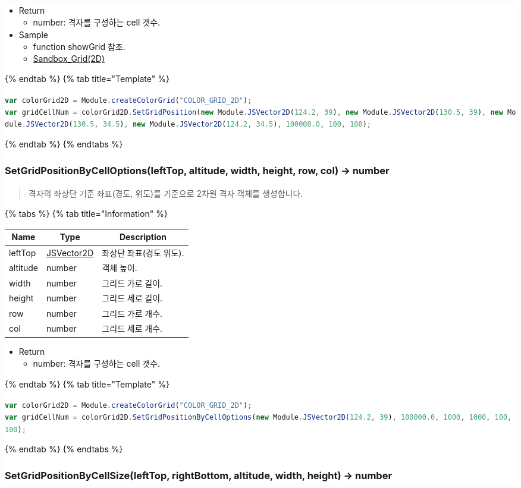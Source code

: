 -   Return
    -   number: 격자를 구성하는 cell 갯수.
-   Sample
    -   function showGrid 참조.
    -   [Sandbox_Grid(2D)](https://sandbox.egiscloud.com/code/main.do?id=object_grid_2d)

{% endtab %}
{% tab title="Template" %}

```javascript
var colorGrid2D = Module.createColorGrid("COLOR_GRID_2D");
var gridCellNum = colorGrid2D.SetGridPosition(new Module.JSVector2D(124.2, 39), new Module.JSVector2D(130.5, 39), new Module.JSVector2D(130.5, 34.5), new Module.JSVector2D(124.2, 34.5), 100000.0, 100, 100);
```

{% endtab %}
{% endtabs %}

### SetGridPositionByCellOptions(leftTop, altitude, width, height, row, col) → number

> 격자의 좌상단 기준 좌표(경도, 위도)를 기준으로 2차원 격자 객체를 생성합니다.

{% tabs %}
{% tab title="Information" %}

| Name     | Type                                | Description             |
| -------- | ----------------------------------- | ----------------------- |
| leftTop  | [JSVector2D](../core/jsvector2d.md) | 좌상단 좌표(경도 위도). |
| altitude | number                              | 객체 높이.              |
| width    | number                              | 그리드 가로 길이.       |
| height   | number                              | 그리드 세로 길이.       |
| row      | number                              | 그리드 가로 개수.       |
| col      | number                              | 그리드 세로 개수.       |

-   Return
    -   number: 격자를 구성하는 cell 갯수.

{% endtab %}
{% tab title="Template" %}

```javascript
var colorGrid2D = Module.createColorGrid("COLOR_GRID_2D");
var gridCellNum = colorGrid2D.SetGridPositionByCellOptions(new Module.JSVector2D(124.2, 39), 100000.0, 1000, 1000, 100, 100);
```

{% endtab %}
{% endtabs %}

### SetGridPositionByCellSize(leftTop, rightBottom, altitude, width, height) → number
